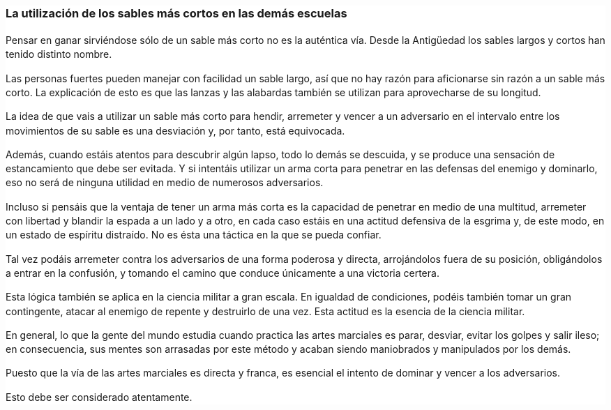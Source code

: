 ### La utilización de los sables más cortos en las demás escuelas
Pensar en ganar sirviéndose sólo de un sable más corto no es la auténtica vía. Desde la Antigüedad los sables largos y cortos han tenido distinto nombre.

Las personas fuertes pueden manejar con facilidad un sable largo, así que no hay razón para aficionarse sin razón a un sable más corto. La explicación de esto es que las lanzas y las alabardas también se utilizan para aprovecharse de su longitud. 

La idea de que vais a utilizar un sable más corto para hendir, arremeter y vencer a un adversario en el intervalo entre los movimientos de su sable es una desviación y, por tanto, está equivocada.

Además, cuando estáis atentos para descubrir algún lapso, todo lo demás se descuida, y se produce una sensación de estancamiento que debe ser evitada. Y si intentáis utilizar un arma corta para penetrar en las defensas del enemigo y dominarlo, eso no será de ninguna utilidad en medio de numerosos adversarios.

Incluso si pensáis que la ventaja de tener un arma más corta es la capacidad de penetrar en medio de una multitud, arremeter con libertad y blandir la espada a un lado y a otro, en cada caso estáis en una actitud defensiva de la esgrima y, de este modo, en un estado de espíritu distraído. No es ésta una táctica en la que se pueda confiar.

Tal vez podáis arremeter contra los adversarios de una forma poderosa y directa, arrojándolos fuera de su posición, obligándolos a entrar en la confusión, y tomando el camino que conduce únicamente a una victoria certera.

Esta lógica también se aplica en la ciencia militar a gran escala. En igualdad de condiciones, podéis también tomar un gran contingente, atacar al enemigo de repente y destruirlo de una vez. Esta actitud es la esencia de la ciencia militar.

En general, lo que la gente del mundo estudia cuando practica las artes marciales es parar, desviar, evitar los golpes y salir ileso; en consecuencia, sus mentes son arrasadas por este método y acaban siendo maniobrados y manipulados por los demás.

Puesto que la vía de las artes marciales es directa y franca, es esencial el intento de dominar y vencer a los adversarios. 

Esto debe ser considerado atentamente.
